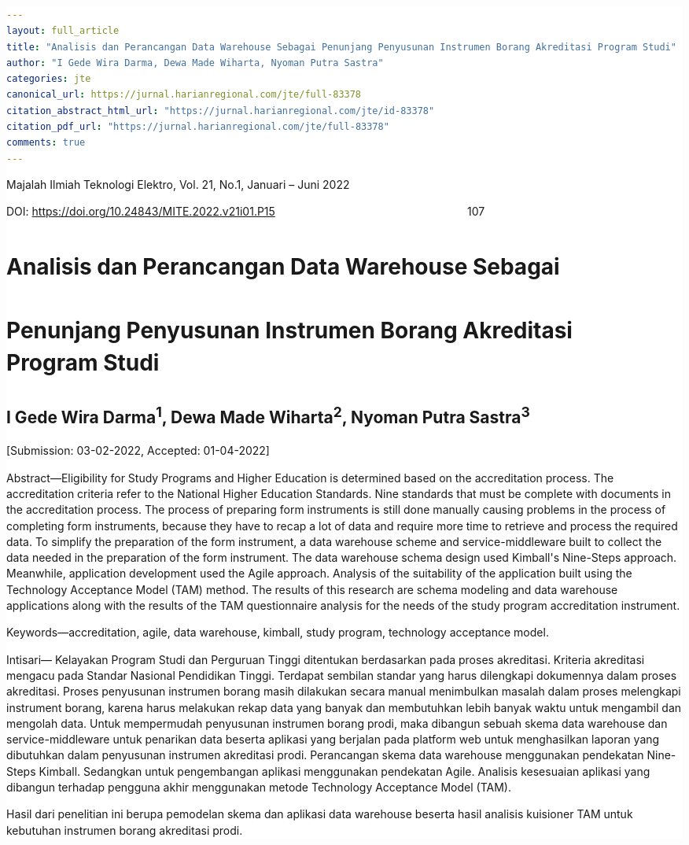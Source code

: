 ```yaml
---
layout: full_article
title: "Analisis dan Perancangan Data Warehouse Sebagai Penunjang Penyusunan Instrumen Borang Akreditasi Program Studi"
author: "I Gede Wira Darma, Dewa Made Wiharta, Nyoman Putra Sastra"
categories: jte
canonical_url: https://jurnal.harianregional.com/jte/full-83378 
citation_abstract_html_url: "https://jurnal.harianregional.com/jte/id-83378"
citation_pdf_url: "https://jurnal.harianregional.com/jte/full-83378"  
comments: true
---
```


<p><span class="font8">Majalah Ilmiah Teknologi Elektro, Vol. 21, No.1, Januari – Juni 2022</span></p>
<p><span class="font8">DOI: </span><a href="https://doi.org/10.24843/MITE.2022.v21i01.P15"><span class="font8">https://doi.org/10.24843/MITE.2022.v21i01.P15</span></a><span class="font8"> &nbsp;&nbsp;&nbsp;&nbsp;&nbsp;&nbsp;&nbsp;&nbsp;&nbsp;&nbsp;&nbsp;&nbsp;&nbsp;&nbsp;&nbsp;&nbsp;&nbsp;&nbsp;&nbsp;&nbsp;&nbsp;&nbsp;&nbsp;&nbsp;&nbsp;&nbsp;&nbsp;&nbsp;&nbsp;&nbsp;&nbsp;&nbsp;&nbsp;&nbsp;&nbsp;&nbsp;&nbsp;&nbsp;&nbsp;&nbsp;&nbsp;&nbsp;&nbsp;&nbsp;&nbsp;&nbsp;&nbsp;&nbsp;&nbsp;&nbsp;&nbsp;&nbsp;&nbsp;&nbsp;&nbsp;&nbsp;&nbsp;&nbsp;&nbsp;&nbsp;&nbsp;107</span></p><a name="caption1"></a>
<h1><a name="bookmark0"></a><span class="font10"><a name="bookmark1"></a>Analisis dan Perancangan Data Warehouse Sebagai</span><br><br><span class="font10"><a name="bookmark2"></a>Penunjang Penyusunan Instrumen Borang Akreditasi</span><br><span class="font10"><a name="bookmark3"></a>Program Studi</span></h1>
<h2><a name="bookmark4"></a><span class="font9"><a name="bookmark5"></a>I Gede Wira Darma<sup>1</sup>, Dewa Made Wiharta<sup>2</sup>, Nyoman Putra Sastra<sup>3</sup></span></h2>
<p><span class="font3">[Submission: 03-02-2022, Accepted: 01-04-2022]</span></p>
<p><span class="font7">Abstract</span><span class="font3">—Eligibility for Study Programs and Higher Education is determined based on the accreditation process. The accreditation criteria refer to the National Higher Education Standards. Nine standards that must be complete with documents in the accreditation process. The process of preparing form instruments is still done manually causing problems in the process of completing form instruments, because they have to recap a lot of data and require more time to retrieve and process the required data. To simplify the preparation of the form instrument, a </span><span class="font7">data warehouse </span><span class="font3">scheme and service-middleware built to collect the data needed in the preparation of the form instrument. The </span><span class="font7">data warehouse </span><span class="font3">schema design used Kimball's Nine-Steps approach. Meanwhile, application development used the Agile approach. Analysis of the suitability of the application built using the Technology Acceptance Model (TAM) method. The results of this research are schema modeling and </span><span class="font7">data warehouse </span><span class="font3">applications along with the results of the TAM questionnaire analysis for the needs of the study program accreditation instrument.</span></p>
<p><span class="font3">Keywords—accreditation, agile, </span><span class="font7">data warehouse</span><span class="font3">, kimball, study program, technology acceptance model.</span></p>
<p><span class="font7">Intisari</span><span class="font3">— Kelayakan Program Studi dan Perguruan Tinggi ditentukan berdasarkan pada proses akreditasi. Kriteria akreditasi mengacu pada Standar Nasional Pendidikan Tinggi. Terdapat sembilan standar yang harus dilengkapi dokumennya dalam proses akreditasi. Proses penyusunan instrumen borang masih dilakukan secara manual menimbulkan masalah dalam proses melengkapi instrument borang, karena harus melakukan rekap data yang banyak dan membutuhkan lebih banyak waktu untuk mengambil dan mengolah data. Untuk mempermudah penyusunan instrumen borang prodi, maka dibangun sebuah skema </span><span class="font7">data warehouse </span><span class="font3">dan </span><span class="font7">service-middleware </span><span class="font3">untuk penarikan data beserta aplikasi yang berjalan pada </span><span class="font7">platform web </span><span class="font3">untuk menghasilkan laporan yang dibutuhkan dalam penyusunan instrumen akreditasi prodi. Perancangan skema </span><span class="font7">data warehouse </span><span class="font3">menggunakan pendekatan Nine-Steps Kimball. Sedangkan untuk pengembangan aplikasi menggunakan pendekatan </span><span class="font7">Agile</span><span class="font3">. Analisis kesesuaian aplikasi yang dibangun terhadap pengguna akhir menggunakan metode </span><span class="font7">Technology Acceptance Model </span><span class="font3">(TAM).</span></p>
<p><span class="font3">Hasil dari penelitian ini berupa pemodelan skema dan aplikasi </span><span class="font7">data warehouse </span><span class="font3">beserta hasil analisis kuisioner TAM untuk kebutuhan instrumen borang akreditasi prodi.</span></p>